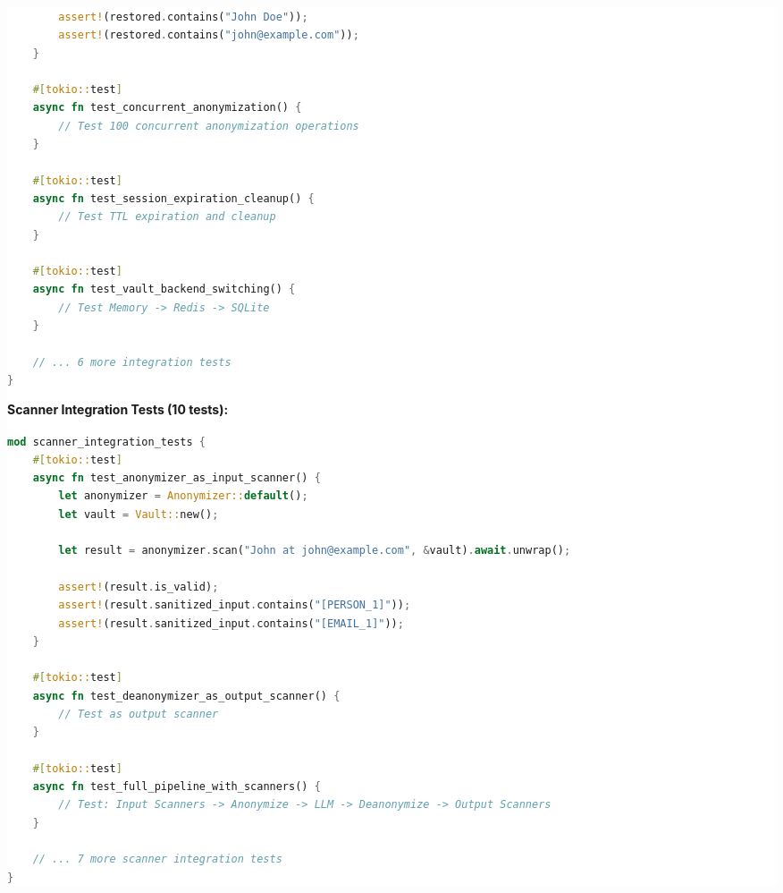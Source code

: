 ```rust
        assert!(restored.contains("John Doe"));
        assert!(restored.contains("john@example.com"));
    }

    #[tokio::test]
    async fn test_concurrent_anonymization() {
        // Test 100 concurrent anonymization operations
    }

    #[tokio::test]
    async fn test_session_expiration_cleanup() {
        // Test TTL expiration and cleanup
    }

    #[tokio::test]
    async fn test_vault_backend_switching() {
        // Test Memory -> Redis -> SQLite
    }

    // ... 6 more integration tests
}
```

**Scanner Integration Tests (10 tests):**
```rust
mod scanner_integration_tests {
    #[tokio::test]
    async fn test_anonymizer_as_input_scanner() {
        let anonymizer = Anonymizer::default();
        let vault = Vault::new();

        let result = anonymizer.scan("John at john@example.com", &vault).await.unwrap();

        assert!(result.is_valid);
        assert!(result.sanitized_input.contains("[PERSON_1]"));
        assert!(result.sanitized_input.contains("[EMAIL_1]"));
    }

    #[tokio::test]
    async fn test_deanonymizer_as_output_scanner() {
        // Test as output scanner
    }

    #[tokio::test]
    async fn test_full_pipeline_with_scanners() {
        // Test: Input Scanners -> Anonymize -> LLM -> Deanonymize -> Output Scanners
    }

    // ... 7 more scanner integration tests
}
```
